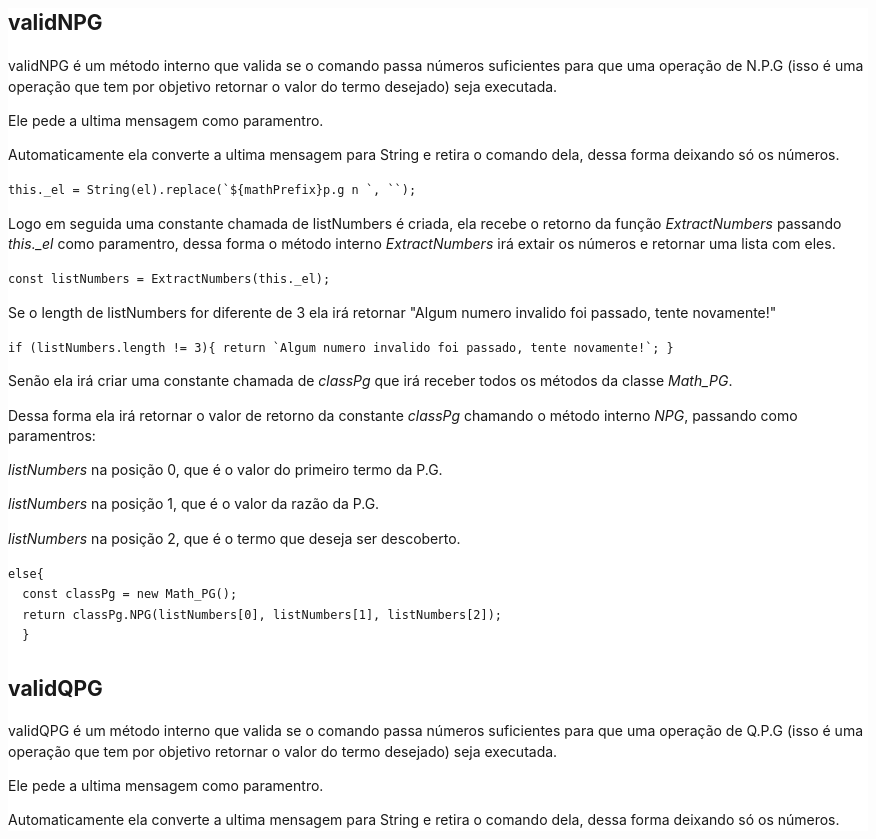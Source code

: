 ## validNPG

validNPG é um método interno que valida se o comando passa números suficientes para que uma operação de N.P.G (isso é uma operação que tem por objetivo retornar o valor do termo desejado) seja executada.

Ele pede a ultima mensagem como paramentro.

Automaticamente ela converte a ultima mensagem para String e retira o comando dela, dessa forma deixando só os números.

```
this._el = String(el).replace(`${mathPrefix}p.g n `, ``);
```

Logo em seguida uma constante chamada de listNumbers é criada, ela recebe o retorno da função *ExtractNumbers* passando *this._el* como paramentro, dessa forma o método interno *ExtractNumbers* irá extair os números e retornar uma lista com eles.

```
const listNumbers = ExtractNumbers(this._el);
```

Se o length de listNumbers for diferente de 3 ela irá retornar "Algum numero invalido foi passado, tente novamente!"

```
if (listNumbers.length != 3){ return `Algum numero invalido foi passado, tente novamente!`; } 
```

Senão ela irá criar uma constante chamada de *classPg* que irá receber todos os métodos da classe *Math_PG*.

Dessa forma ela irá retornar o valor de retorno da constante *classPg* chamando o método interno *NPG*, passando como paramentros: 

*listNumbers* na posição 0, que é o valor do primeiro termo da P.G.

*listNumbers* na posição 1, que é o valor da razão da P.G.

*listNumbers* na posição 2, que é o termo que deseja ser descoberto.

```
else{
  const classPg = new Math_PG();
  return classPg.NPG(listNumbers[0], listNumbers[1], listNumbers[2]);
  }
```

## validQPG

validQPG é um método interno que valida se o comando passa números suficientes para que uma operação de Q.P.G (isso é uma operação que tem por objetivo retornar o valor do termo desejado) seja executada.

Ele pede a ultima mensagem como paramentro.

Automaticamente ela converte a ultima mensagem para String e retira o comando dela, dessa forma deixando só os números.
